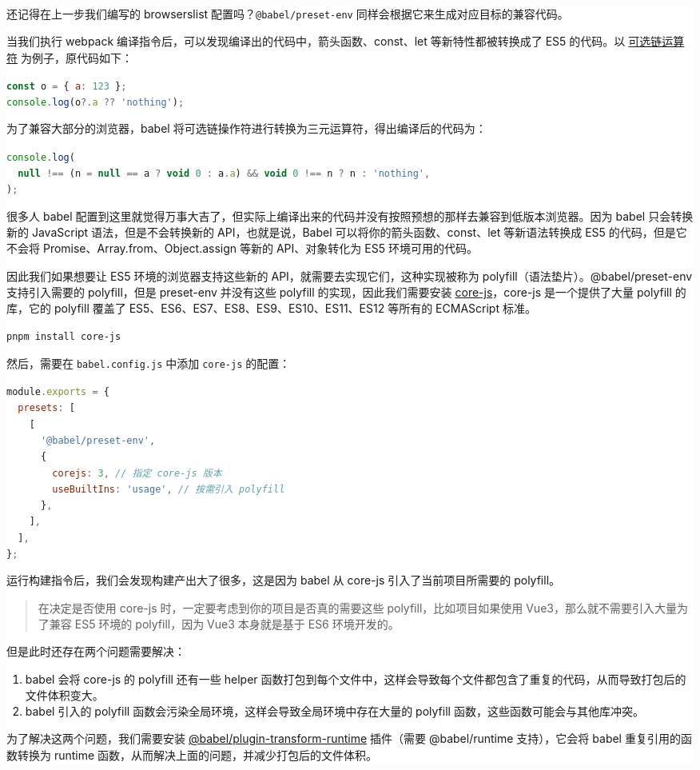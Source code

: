 还记得在上一步我们编写的 browserslist 配置吗？`@babel/preset-env` 同样会根据它来生成对应目标的兼容代码。

当我们执行 webpack 编译指令后，可以发现编译出的代码中，箭头函数、const、let 等新特性都被转换成了 ES5 的代码。以 [可选链运算符](https://developer.mozilla.org/zh-CN/docs/Web/JavaScript/Reference/Operators/Optional_chaining) 为例子，原代码如下：

```js
const o = { a: 123 };
console.log(o?.a ?? 'nothing');
```

为了兼容大部分的浏览器，babel 将可选链操作符进行转换为三元运算符，得出编译后的代码为：

```js
console.log(
  null !== (n = null == a ? void 0 : a.a) && void 0 !== n ? n : 'nothing',
);
```

很多人 babel 配置到这里就觉得万事大吉了，但实际上编译出来的代码并没有按照预想的那样去兼容到低版本浏览器。因为 babel 只会转换新的 JavaScript 语法，但是不会转换新的 API，也就是说，Babel 可以将你的箭头函数、const、let 等新语法转换成 ES5 的代码，但是它不会将 Promise、Array.from、Object.assign 等新的 API、对象转化为 ES5 环境可用的代码。

因此我们如果想要让 ES5 环境的浏览器支持这些新的 API，就需要去实现它们，这种实现被称为 polyfill（语法垫片）。@babel/preset-env 支持引入需要的 polyfill，但是 preset-env 并没有这些 polyfill 的实现，因此我们需要安装 [core-js](https://www.npmjs.com/package/core-js)，core-js 是一个提供了大量 polyfill 的库，它的 polyfill 覆盖了 ES5、ES6、ES7、ES8、ES9、ES10、ES11、ES12 等所有的 ECMAScript 标准。

```sh
pnpm install core-js
```

然后，需要在 `babel.config.js` 中添加 `core-js` 的配置：

```js
module.exports = {
  presets: [
    [
      '@babel/preset-env',
      {
        corejs: 3, // 指定 core-js 版本
        useBuiltIns: 'usage', // 按需引入 polyfill
      },
    ],
  ],
};
```

运行构建指令后，我们会发现构建产出大了很多，这是因为 babel 从 core-js 引入了当前项目所需要的 polyfill。

> 在决定是否使用 core-js 时，一定要考虑到你的项目是否真的需要这些 polyfill，比如项目如果使用 Vue3，那么就不需要引入大量为了兼容 ES5 环境的 polyfill，因为 Vue3 本身就是基于 ES6 环境开发的。

但是此时还存在两个问题需要解决：

1. babel 会将 core-js 的 polyfill 还有一些 helper 函数打包到每个文件中，这样会导致每个文件都包含了重复的代码，从而导致打包后的文件体积变大。
2. babel 引入的 polyfill 函数会污染全局环境，这样会导致全局环境中存在大量的 polyfill 函数，这些函数可能会与其他库冲突。

为了解决这两个问题，我们需要安装 [@babel/plugin-transform-runtime](https://www.npmjs.com/package/@babel/plugin-transform-runtime) 插件（需要 @babel/runtime 支持），它会将 babel 重复引用的函数转换为 runtime 函数，从而解决上面的问题，并减少打包后的文件体积。
